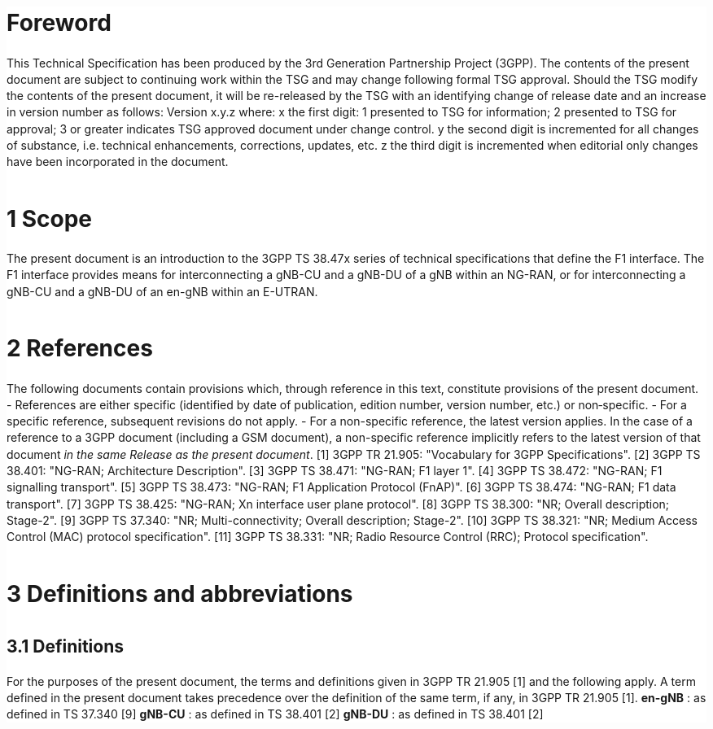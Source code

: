 # Foreword
This Technical Specification has been produced by the 3rd Generation
Partnership Project (3GPP).
The contents of the present document are subject to continuing work within the
TSG and may change following formal TSG approval. Should the TSG modify the
contents of the present document, it will be re-released by the TSG with an
identifying change of release date and an increase in version number as
follows:
Version x.y.z
where:
x the first digit:
1 presented to TSG for information;
2 presented to TSG for approval;
3 or greater indicates TSG approved document under change control.
y the second digit is incremented for all changes of substance, i.e. technical
enhancements, corrections, updates, etc.
z the third digit is incremented when editorial only changes have been
incorporated in the document.
# 1 Scope
The present document is an introduction to the 3GPP TS 38.47x series of
technical specifications that define the F1 interface. The F1 interface
provides means for interconnecting a gNB-CU and a gNB-DU of a gNB within an
NG-RAN, or for interconnecting a gNB-CU and a gNB-DU of an en-gNB within an
E-UTRAN.
# 2 References
The following documents contain provisions which, through reference in this
text, constitute provisions of the present document.
\- References are either specific (identified by date of publication, edition
number, version number, etc.) or non‑specific.
\- For a specific reference, subsequent revisions do not apply.
\- For a non-specific reference, the latest version applies. In the case of a
reference to a 3GPP document (including a GSM document), a non-specific
reference implicitly refers to the latest version of that document _in the
same Release as the present document_.
[1] 3GPP TR 21.905: \"Vocabulary for 3GPP Specifications\".
[2] 3GPP TS 38.401: \"NG-RAN; Architecture Description\".
[3] 3GPP TS 38.471: \"NG-RAN; F1 layer 1\".
[4] 3GPP TS 38.472: \"NG-RAN; F1 signalling transport\".
[5] 3GPP TS 38.473: \"NG-RAN; F1 Application Protocol (FnAP)\".
[6] 3GPP TS 38.474: \"NG-RAN; F1 data transport\".
[7] 3GPP TS 38.425: \"NG-RAN; Xn interface user plane protocol\".
[8] 3GPP TS 38.300: \"NR; Overall description; Stage-2\".
[9] 3GPP TS 37.340: \"NR; Multi-connectivity; Overall description; Stage-2\".
[10] 3GPP TS 38.321: \"NR; Medium Access Control (MAC) protocol
specification\".
[11] 3GPP TS 38.331: \"NR; Radio Resource Control (RRC); Protocol
specification\".
# 3 Definitions and abbreviations
## 3.1 Definitions
For the purposes of the present document, the terms and definitions given in
3GPP TR 21.905 [1] and the following apply. A term defined in the present
document takes precedence over the definition of the same term, if any, in
3GPP TR 21.905 [1].
**en-gNB** : as defined in TS 37.340 [9]
**gNB-CU** : as defined in TS 38.401 [2]
**gNB-DU** : as defined in TS 38.401 [2]
